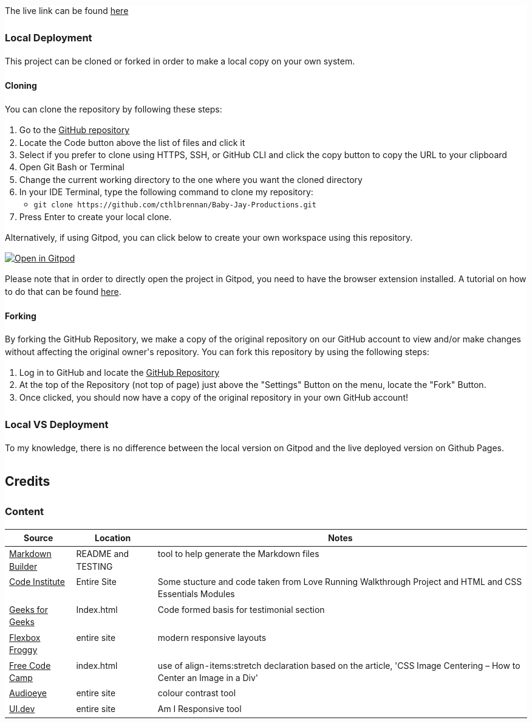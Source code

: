 The live link can be found [here](https://cthlbrennan.github.io/Baby-Jay-Productions)

### Local Deployment

This project can be cloned or forked in order to make a local copy on your own system.

#### Cloning

You can clone the repository by following these steps:

1. Go to the [GitHub repository](https://github.com/cthlbrennan/Baby-Jay-Productions) 
2. Locate the Code button above the list of files and click it 
3. Select if you prefer to clone using HTTPS, SSH, or GitHub CLI and click the copy button to copy the URL to your clipboard
4. Open Git Bash or Terminal
5. Change the current working directory to the one where you want the cloned directory
6. In your IDE Terminal, type the following command to clone my repository:
	- `git clone https://github.com/cthlbrennan/Baby-Jay-Productions.git`
7. Press Enter to create your local clone.

Alternatively, if using Gitpod, you can click below to create your own workspace using this repository.

[![Open in Gitpod](https://gitpod.io/button/open-in-gitpod.svg)](https://gitpod.io/#https://github.com/cthlbrennan/Baby-Jay-Productions)

Please note that in order to directly open the project in Gitpod, you need to have the browser extension installed.
A tutorial on how to do that can be found [here](https://www.gitpod.io/docs/configure/user-settings/browser-extension).

#### Forking

By forking the GitHub Repository, we make a copy of the original repository on our GitHub account to view and/or make changes without affecting the original owner's repository.
You can fork this repository by using the following steps:

1. Log in to GitHub and locate the [GitHub Repository](https://github.com/cthlbrennan/Baby-Jay-Productions)
2. At the top of the Repository (not top of page) just above the "Settings" Button on the menu, locate the "Fork" Button.
3. Once clicked, you should now have a copy of the original repository in your own GitHub account!

### Local VS Deployment

To my knowledge, there is no difference between the local version on Gitpod and the live deployed version on Github Pages.

## Credits

### Content

| Source | Location | Notes |
| --- | --- | --- |
| [Markdown Builder](https://tim.2bn.dev/markdown-builder) | README and TESTING | tool to help generate the Markdown files |
| [Code Institute](codeinstitute.net) | Entire Site | Some stucture and code taken from Love Running Walkthrough Project and HTML and CSS Essentials Modules |
| [Geeks for Geeks](https://www.geeksforgeeks.org/html-how-to-add-testimonials) | Index.html | Code formed basis for testimonial section |
| [Flexbox Froggy](https://flexboxfroggy.com/) | entire site | modern responsive layouts |
| [Free Code Camp](https://www.freecodecamp.org/news/how-to-center-an-image-in-a-div-css/) | index.html | use of align-items:stretch declaration based on the article, 'CSS Image Centering – How to Center an Image in a Div'
|[Audioeye](https://audioeye.com) | entire site | colour contrast tool 
|[UI.dev](https://ui.dev/amiresponsive) | entire site | Am I Responsive tool